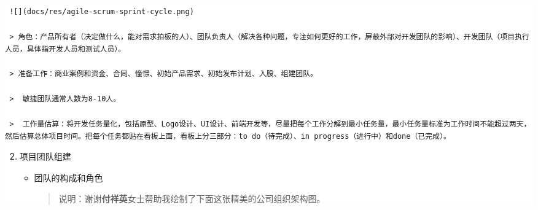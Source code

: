      ![](docs/res/agile-scrum-sprint-cycle.png)

     > 角色：产品所有者（决定做什么，能对需求拍板的人）、团队负责人（解决各种问题，专注如何更好的工作，屏蔽外部对开发团队的影响）、开发团队（项目执行人员，具体指开发人员和测试人员）。

     > 准备工作：商业案例和资金、合同、憧憬、初始产品需求、初始发布计划、入股、组建团队。

     >  敏捷团队通常人数为8-10人。

     >  工作量估算：将开发任务量化，包括原型、Logo设计、UI设计、前端开发等，尽量把每个工作分解到最小任务量，最小任务量标准为工作时间不能超过两天，然后估算总体项目时间。把每个任务都贴在看板上面，看板上分三部分：to do（待完成）、in progress（进行中）和done（已完成）。

2. 项目团队组建

   - 团队的构成和角色

     > 说明：谢谢**付祥英**女士帮助我绘制了下面这张精美的公司组织架构图。
